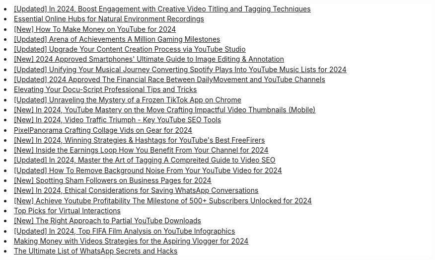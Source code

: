 <li><a href="https://youtube-lab.techidaily.com/ed-in-2024-boost-engagement-with-creative-video-titling-and-tagging-techniques/"><u>[Updated] In 2024, Boost Engagement with Creative Video Titling and Tagging Techniques</u></a></li>
<li><a href="https://audio-editing.techidaily.com/essential-online-hubs-for-natural-environment-recordings/"><u>Essential Online Hubs for Natural Environment Recordings</u></a></li>
<li><a href="https://youtube-docs.techidaily.com/ow-to-make-money-on-youtube-for-2024/"><u>[New] How To Make Money on YouTube for 2024</u></a></li>
<li><a href="https://youtube-lab.techidaily.com/ed-arena-of-achievements-a-million-gaming-milestones/"><u>[Updated] Arena of Achievements  A Million Gaming Milestones</u></a></li>
<li><a href="https://youtube-lab.techidaily.com/ed-upgrade-your-content-creation-process-via-youtube-studio/"><u>[Updated] Upgrade Your Content Creation Process via YouTube Studio</u></a></li>
<li><a href="https://fox-info.techidaily.com/new-2024-approved-smartphones-ultimate-guide-to-image-editing-and-annotation/"><u>[New] 2024 Approved  Smartphones' Ultimate Guide to Image Editing & Annotation</u></a></li>
<li><a href="https://youtube-lab.techidaily.com/ed-unifying-your-musical-journey-converting-spotify-plays-into-youtube-music-lists-for-2024/"><u>[Updated] Unifying Your Musical Journey  Converting Spotify Plays Into YouTube Music Lists for 2024</u></a></li>
<li><a href="https://youtube-lab.techidaily.com/ed-2024-approved-the-financial-race-between-dailymovement-and-youtube-channels/"><u>[Updated] 2024 Approved  The Financial Race Between DailyMovement and YouTube Channels</u></a></li>
<li><a href="https://extra-lessons.techidaily.com/elevating-your-docu-script-professional-tips-and-tricks/"><u>Elevating Your Docu-Script  Professional Tips and Tricks</u></a></li>
<li><a href="https://tiktok-clips.techidaily.com/updated-unraveling-the-mystery-of-a-frozen-tiktok-app-on-chrome/"><u>[Updated] Unraveling the Mystery of a Frozen TikTok App on Chrome</u></a></li>
<li><a href="https://youtube-lab.techidaily.com/n-2024-youtube-mastery-on-the-move-crafting-impactful-video-thumbnails-mobile/"><u>[New] In 2024, YouTube Mastery on the Move  Crafting Impactful Video Thumbnails (Mobile)</u></a></li>
<li><a href="https://youtube-lab.techidaily.com/n-2024-video-traffic-triumph-key-youtube-seo-tools/"><u>[New] In 2024, Video Traffic Triumph - Key YouTube SEO Tools</u></a></li>
<li><a href="https://instagram-video-files.techidaily.com/pixelpanorama-crafting-collage-vids-on-gear-for-2024/"><u>PixelPanorama  Crafting Collage Vids on Gear for 2024</u></a></li>
<li><a href="https://youtube-lab.techidaily.com/n-2024-winning-strategies-and-hashtags-for-youtubes-best-freefirers/"><u>[New] In 2024, Winning Strategies & Hashtags for YouTube's Best FreeFirers</u></a></li>
<li><a href="https://youtube-tips.techidaily.com/nside-the-earnings-loop-how-you-benefit-from-your-channel-for-2024/"><u>[New] Inside the Earnings Loop  How You Benefit From Your Channel for 2024</u></a></li>
<li><a href="https://youtube-lab.techidaily.com/ed-in-2024-master-the-art-of-tagging-a-compreited-guide-to-video-seo/"><u>[Updated] In 2024, Master the Art of Tagging  A Compreited Guide to Video SEO</u></a></li>
<li><a href="https://youtube-lab.techidaily.com/ed-how-to-remove-background-noise-from-your-youtube-video-for-2024/"><u>[Updated] How To Remove Background Noise From Your YouTube Video for 2024</u></a></li>
<li><a href="https://facebook-videos.techidaily.com/new-spotting-sham-followers-on-business-pages-for-2024/"><u>[New] Spotting Sham Followers on Business Pages for 2024</u></a></li>
<li><a href="https://screen-recording.techidaily.com/new-in-2024-ethical-considerations-for-saving-whatsapp-conversations/"><u>[New] In 2024, Ethical Considerations for Saving WhatsApp Conversations</u></a></li>
<li><a href="https://facebook-record-videos.techidaily.com/new-achieve-youtube-profitability-the-milestone-of-500plus-subscribers-unlocked-for-2024/"><u>[New] Achieve Youtube Profitability  The Milestone of 500+ Subscribers Unlocked for 2024</u></a></li>
<li><a href="https://facebook.techidaily.com/top-picks-for-virtual-interactions/"><u>Top Picks for Virtual Interactions</u></a></li>
<li><a href="https://youtube-lab.techidaily.com/he-right-approach-to-partial-youtube-downloads/"><u>[New] The Right Approach to Partial YouTube Downloads</u></a></li>
<li><a href="https://youtube-lab.techidaily.com/ed-in-2024-top-fifa-film-analysis-on-youtube-infographics/"><u>[Updated] In 2024, Top FIFA Film Analysis on YouTube Infographics</u></a></li>
<li><a href="https://youtube-lab.techidaily.com/g-money-with-videos-strategies-for-the-aspiring-vlogger-for-2024/"><u>Making Money with Videos  Strategies for the Aspiring Vlogger for 2024</u></a></li>
<li><a href="https://extra-tips.techidaily.com/the-ultimate-list-of-whatsapp-secrets-and-hacks/"><u>The Ultimate List of WhatsApp Secrets and Hacks</u></a></li>